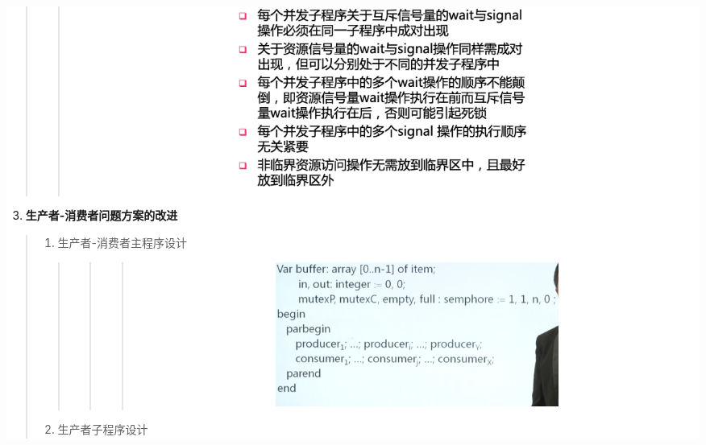 >> <center><img src="/操作系统/All_pic/Screenshot 2024-09-26 at 3.43.19 PM.png" width = 50%></img></center>
3. **生产者-消费者问题方案的改进**
> 1. 生产者-消费者主程序设计
>> >> <center><img src="/操作系统/All_pic/Screenshot 2024-09-26 at 3.56.37 PM.png" width = 50%></img></center>
> 2. 生产者子程序设计